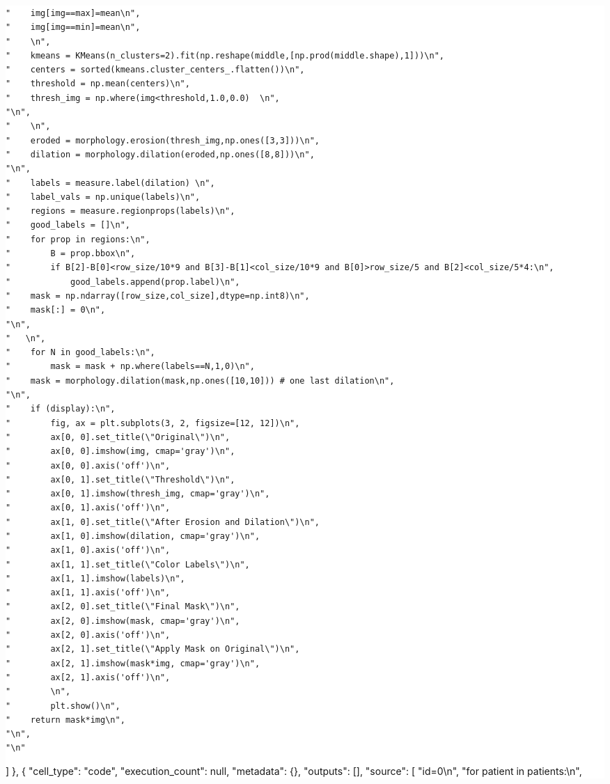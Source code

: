     "    img[img==max]=mean\n",
    "    img[img==min]=mean\n",
    "    \n",
    "    kmeans = KMeans(n_clusters=2).fit(np.reshape(middle,[np.prod(middle.shape),1]))\n",
    "    centers = sorted(kmeans.cluster_centers_.flatten())\n",
    "    threshold = np.mean(centers)\n",
    "    thresh_img = np.where(img<threshold,1.0,0.0)  \n",
    "\n",
    "    \n",
    "    eroded = morphology.erosion(thresh_img,np.ones([3,3]))\n",
    "    dilation = morphology.dilation(eroded,np.ones([8,8]))\n",
    "\n",
    "    labels = measure.label(dilation) \n",
    "    label_vals = np.unique(labels)\n",
    "    regions = measure.regionprops(labels)\n",
    "    good_labels = []\n",
    "    for prop in regions:\n",
    "        B = prop.bbox\n",
    "        if B[2]-B[0]<row_size/10*9 and B[3]-B[1]<col_size/10*9 and B[0]>row_size/5 and B[2]<col_size/5*4:\n",
    "            good_labels.append(prop.label)\n",
    "    mask = np.ndarray([row_size,col_size],dtype=np.int8)\n",
    "    mask[:] = 0\n",
    "\n",
    "   \n",
    "    for N in good_labels:\n",
    "        mask = mask + np.where(labels==N,1,0)\n",
    "    mask = morphology.dilation(mask,np.ones([10,10])) # one last dilation\n",
    "\n",
    "    if (display):\n",
    "        fig, ax = plt.subplots(3, 2, figsize=[12, 12])\n",
    "        ax[0, 0].set_title(\"Original\")\n",
    "        ax[0, 0].imshow(img, cmap='gray')\n",
    "        ax[0, 0].axis('off')\n",
    "        ax[0, 1].set_title(\"Threshold\")\n",
    "        ax[0, 1].imshow(thresh_img, cmap='gray')\n",
    "        ax[0, 1].axis('off')\n",
    "        ax[1, 0].set_title(\"After Erosion and Dilation\")\n",
    "        ax[1, 0].imshow(dilation, cmap='gray')\n",
    "        ax[1, 0].axis('off')\n",
    "        ax[1, 1].set_title(\"Color Labels\")\n",
    "        ax[1, 1].imshow(labels)\n",
    "        ax[1, 1].axis('off')\n",
    "        ax[2, 0].set_title(\"Final Mask\")\n",
    "        ax[2, 0].imshow(mask, cmap='gray')\n",
    "        ax[2, 0].axis('off')\n",
    "        ax[2, 1].set_title(\"Apply Mask on Original\")\n",
    "        ax[2, 1].imshow(mask*img, cmap='gray')\n",
    "        ax[2, 1].axis('off')\n",
    "        \n",
    "        plt.show()\n",
    "    return mask*img\n",
    "\n",
    "\n"
   ]
  },
  {
   "cell_type": "code",
   "execution_count": null,
   "metadata": {},
   "outputs": [],
   "source": [
    "id=0\n",
    "for patient in patients:\n",